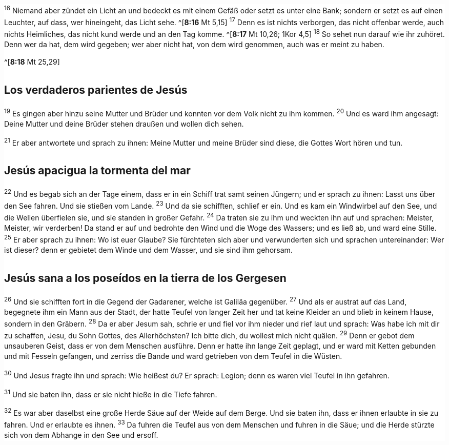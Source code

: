
<sup class='bibleverse'>16</sup> Niemand aber zündet ein Licht an und bedeckt es mit einem Gefäß oder setzt es unter eine Bank; sondern er setzt es auf einen Leuchter, auf dass, wer hineingeht, das Licht sehe. ^[**8:16** Mt 5,15] <sup class='bibleverse'>17</sup> Denn es ist nichts verborgen, das nicht offenbar werde, auch nichts Heimliches, das nicht kund werde und an den Tag komme. ^[**8:17** Mt 10,26; 1Kor 4,5] <sup class='bibleverse'>18</sup> So sehet nun darauf wie ihr zuhöret. Denn wer da hat, dem wird gegeben; wer aber nicht hat, von dem wird genommen, auch was er meint zu haben. 

^[**8:18** Mt 25,29] 
  

## Los verdaderos parientes de Jesús
<sup class='bibleverse'>19</sup> Es gingen aber hinzu seine Mutter und Brüder und konnten vor dem Volk nicht zu ihm kommen. <sup class='bibleverse'>20</sup> Und es ward ihm angesagt: Deine Mutter und deine Brüder stehen draußen und wollen dich sehen. 


<sup class='bibleverse'>21</sup> Er aber antwortete und sprach zu ihnen: Meine Mutter und meine Brüder sind diese, die Gottes Wort hören und tun. 



## Jesús apacigua la tormenta del mar
<sup class='bibleverse'>22</sup> Und es begab sich an der Tage einem, dass er in ein Schiff trat samt seinen Jüngern; und er sprach zu ihnen: Lasst uns über den See fahren. Und sie stießen vom Lande. <sup class='bibleverse'>23</sup> Und da sie schifften, schlief er ein. Und es kam ein Windwirbel auf den See, und die Wellen überfielen sie, und sie standen in großer Gefahr. <sup class='bibleverse'>24</sup> Da traten sie zu ihm und weckten ihn auf und sprachen: Meister, Meister, wir verderben! Da stand er auf und bedrohte den Wind und die Woge des Wassers; und es ließ ab, und ward eine Stille. <sup class='bibleverse'>25</sup> Er aber sprach zu ihnen: Wo ist euer Glaube? Sie fürchteten sich aber und verwunderten sich und sprachen untereinander: Wer ist dieser? denn er gebietet dem Winde und dem Wasser, und sie sind ihm gehorsam. 



## Jesús sana a los poseídos en la tierra de los Gergesen
<sup class='bibleverse'>26</sup> Und sie schifften fort in die Gegend der Gadarener, welche ist Galiläa gegenüber. <sup class='bibleverse'>27</sup> Und als er austrat auf das Land, begegnete ihm ein Mann aus der Stadt, der hatte Teufel von langer Zeit her und tat keine Kleider an und blieb in keinem Hause, sondern in den Gräbern. <sup class='bibleverse'>28</sup> Da er aber Jesum sah, schrie er und fiel vor ihm nieder und rief laut und sprach: Was habe ich mit dir zu schaffen, Jesu, du Sohn Gottes, des Allerhöchsten? Ich bitte dich, du wollest mich nicht quälen. <sup class='bibleverse'>29</sup> Denn er gebot dem unsauberen Geist, dass er von dem Menschen ausführe. Denn er hatte ihn lange Zeit geplagt, und er ward mit Ketten gebunden und mit Fesseln gefangen, und zerriss die Bande und ward getrieben von dem Teufel in die Wüsten. 


<sup class='bibleverse'>30</sup> Und Jesus fragte ihn und sprach: Wie heißest du? Er sprach: Legion; denn es waren viel Teufel in ihn gefahren. 


<sup class='bibleverse'>31</sup> Und sie baten ihn, dass er sie nicht hieße in die Tiefe fahren. 


<sup class='bibleverse'>32</sup> Es war aber daselbst eine große Herde Säue auf der Weide auf dem Berge. Und sie baten ihn, dass er ihnen erlaubte in sie zu fahren. Und er erlaubte es ihnen. <sup class='bibleverse'>33</sup> Da fuhren die Teufel aus von dem Menschen und fuhren in die Säue; und die Herde stürzte sich von dem Abhange in den See und ersoff. 
